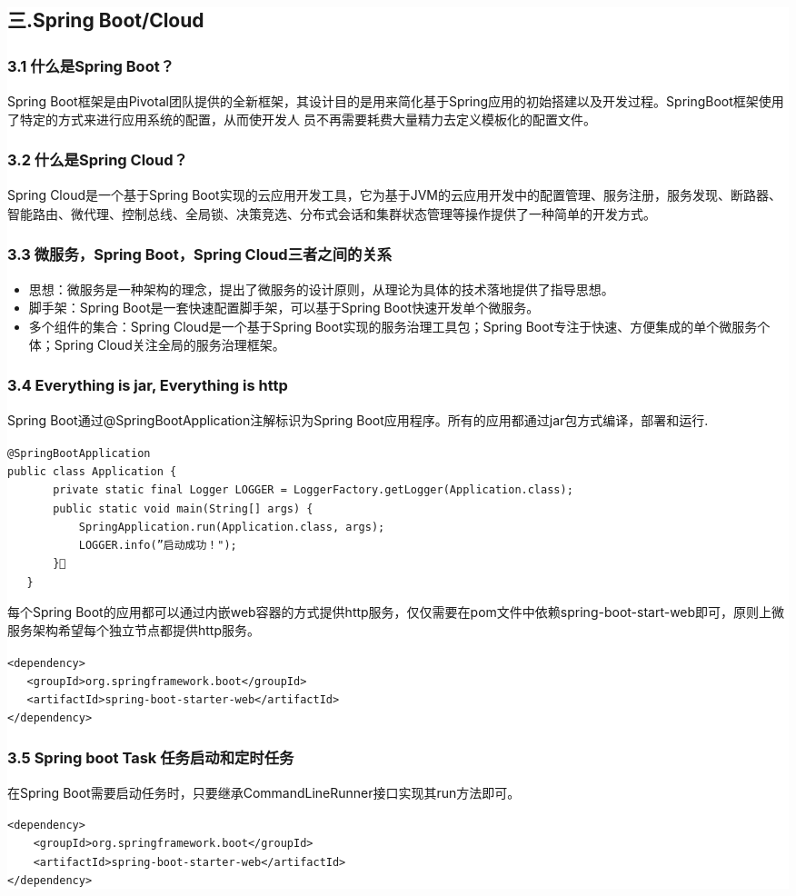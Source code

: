 ## 三.Spring Boot/Cloud

### 3.1 什么是Spring Boot？

Spring Boot框架是由Pivotal团队提供的全新框架，其设计目的是用来简化基于Spring应用的初始搭建以及开发过程。SpringBoot框架使用了特定的方式来进行应用系统的配置，从而使开发人 员不再需要耗费大量精力去定义模板化的配置文件。

### 3.2 什么是Spring Cloud？

Spring Cloud是一个基于Spring Boot实现的云应用开发工具，它为基于JVM的云应用开发中的配置管理、服务注册，服务发现、断路器、智能路由、微代理、控制总线、全局锁、决策竞选、分布式会话和集群状态管理等操作提供了一种简单的开发方式。

### 3.3 微服务，Spring Boot，Spring Cloud三者之间的关系

- 思想：微服务是一种架构的理念，提出了微服务的设计原则，从理论为具体的技术落地提供了指导思想。
- 脚手架：Spring Boot是一套快速配置脚手架，可以基于Spring Boot快速开发单个微服务。
- 多个组件的集合：Spring Cloud是一个基于Spring Boot实现的服务治理工具包；Spring Boot专注于快速、方便集成的单个微服务个体；Spring Cloud关注全局的服务治理框架。

### 3.4 Everything is jar, Everything is http

Spring Boot通过@SpringBootApplication注解标识为Spring Boot应用程序。所有的应用都通过jar包方式编译，部署和运行.

```
@SpringBootApplication
public class Application {
       private static final Logger LOGGER = LoggerFactory.getLogger(Application.class);
       public static void main(String[] args) {
           SpringApplication.run(Application.class, args);
           LOGGER.info(”启动成功！");
       }
   }
```

每个Spring Boot的应用都可以通过内嵌web容器的方式提供http服务，仅仅需要在pom文件中依赖spring-boot-start-web即可，原则上微服务架构希望每个独立节点都提供http服务。

```
<dependency>
   <groupId>org.springframework.boot</groupId>
   <artifactId>spring-boot-starter-web</artifactId>
</dependency>
```

### 3.5 Spring boot Task 任务启动和定时任务

在Spring Boot需要启动任务时，只要继承CommandLineRunner接口实现其run方法即可。

```
<dependency>
    <groupId>org.springframework.boot</groupId>
    <artifactId>spring-boot-starter-web</artifactId>
</dependency>
```
